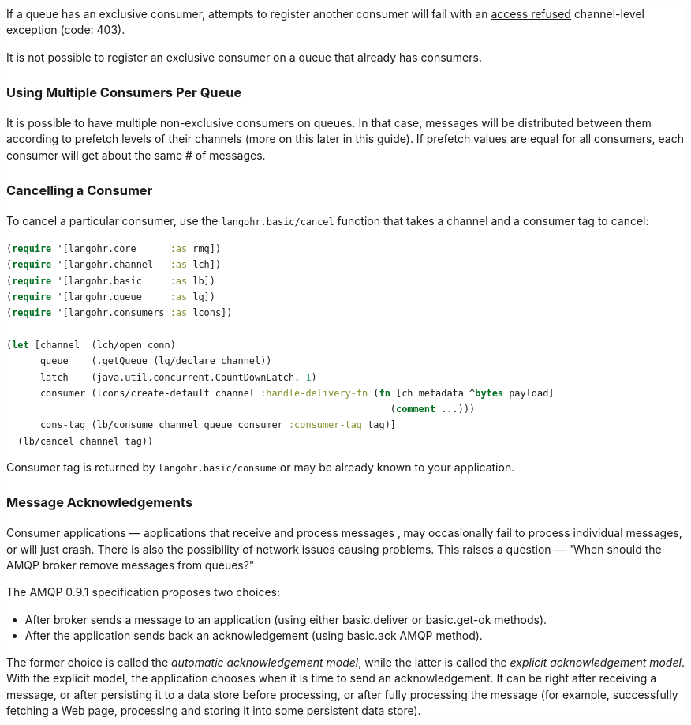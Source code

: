 If a queue has an exclusive consumer, attempts to register another consumer will fail with an [access refused](http://www.rabbitmq.com/amqp-0-9-1-reference.html#constant.access-refused)
channel-level exception (code: 403).

It is not possible to register an exclusive consumer on a queue that already has consumers.


### Using Multiple Consumers Per Queue

It is possible to have multiple non-exclusive consumers on queues. In that case, messages will be
distributed between them according to prefetch levels of their channels (more on this later in this
guide). If prefetch values are equal for all consumers, each consumer will get about the same # of messages.


### Cancelling a Consumer

To cancel a particular consumer, use the `langohr.basic/cancel` function that takes a channel and a consumer tag to cancel:

``` clojure
(require '[langohr.core      :as rmq])
(require '[langohr.channel   :as lch])
(require '[langohr.basic     :as lb])
(require '[langohr.queue     :as lq])
(require '[langohr.consumers :as lcons])

(let [channel  (lch/open conn)
      queue    (.getQueue (lq/declare channel))
      latch    (java.util.concurrent.CountDownLatch. 1)
      consumer (lcons/create-default channel :handle-delivery-fn (fn [ch metadata ^bytes payload]
                                                                    (comment ...)))
      cons-tag (lb/consume channel queue consumer :consumer-tag tag)]
  (lb/cancel channel tag))
```

Consumer tag is returned by `langohr.basic/consume` or may be already known to your application.


### Message Acknowledgements

Consumer applications — applications that receive and process messages ‚ may occasionally fail to process individual messages, or will just crash.
There is also the possibility of network issues causing problems. This raises a question — "When should the AMQP broker remove messages from queues?"

The AMQP 0.9.1 specification proposes two choices:

 * After broker sends a message to an application (using either basic.deliver or basic.get-ok methods).
 * After the application sends back an acknowledgement (using basic.ack AMQP method).

The former choice is called the *automatic acknowledgement model*, while the latter is called the *explicit acknowledgement model*.
With the explicit model, the application chooses when it is time to send an acknowledgement. It can be right after receiving a message,
or after persisting it to a data store before processing, or after fully processing the message (for example, successfully fetching a Web page,
processing and storing it into some persistent data store).
